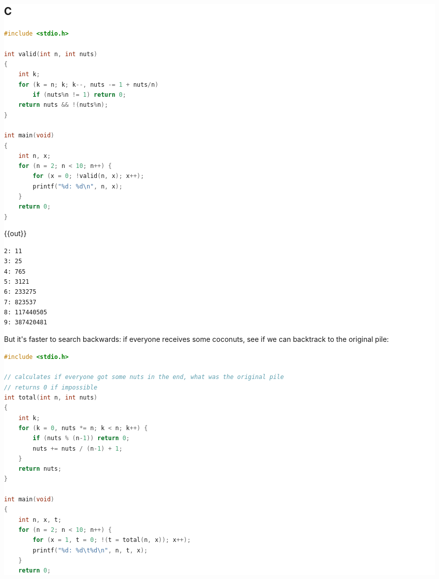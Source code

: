 
## C


```c
#include <stdio.h>

int valid(int n, int nuts)
{
	int k;
	for (k = n; k; k--, nuts -= 1 + nuts/n)
		if (nuts%n != 1) return 0;
	return nuts && !(nuts%n);
}

int main(void)
{
	int n, x;
	for (n = 2; n < 10; n++) {
		for (x = 0; !valid(n, x); x++);
		printf("%d: %d\n", n, x);
	}
	return 0;
}
```

{{out}}

```txt
2: 11
3: 25
4: 765
5: 3121
6: 233275
7: 823537
8: 117440505
9: 387420481

```


But it's faster to search backwards: if everyone receives some coconuts,
see if we can backtrack to the original pile:

```c
#include <stdio.h>

// calculates if everyone got some nuts in the end, what was the original pile
// returns 0 if impossible
int total(int n, int nuts)
{
	int k;
	for (k = 0, nuts *= n; k < n; k++) {
		if (nuts % (n-1)) return 0;
		nuts += nuts / (n-1) + 1;
	}
	return nuts;
}

int main(void)
{
	int n, x, t;
	for (n = 2; n < 10; n++) {
		for (x = 1, t = 0; !(t = total(n, x)); x++);
		printf("%d: %d\t%d\n", n, t, x);
	}
	return 0;
```